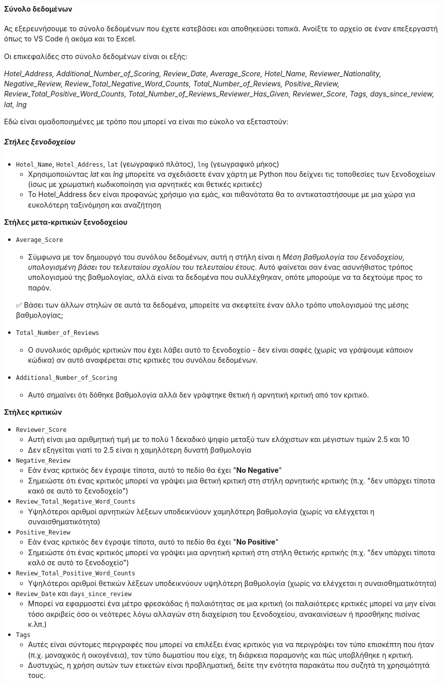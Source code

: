 #### Σύνολο δεδομένων

Ας εξερευνήσουμε το σύνολο δεδομένων που έχετε κατεβάσει και αποθηκεύσει τοπικά. Ανοίξτε το αρχείο σε έναν επεξεργαστή όπως το VS Code ή ακόμα και το Excel.

Οι επικεφαλίδες στο σύνολο δεδομένων είναι οι εξής:

*Hotel_Address, Additional_Number_of_Scoring, Review_Date, Average_Score, Hotel_Name, Reviewer_Nationality, Negative_Review, Review_Total_Negative_Word_Counts, Total_Number_of_Reviews, Positive_Review, Review_Total_Positive_Word_Counts, Total_Number_of_Reviews_Reviewer_Has_Given, Reviewer_Score, Tags, days_since_review, lat, lng*

Εδώ είναι ομαδοποιημένες με τρόπο που μπορεί να είναι πιο εύκολο να εξεταστούν:
##### Στήλες ξενοδοχείου

* `Hotel_Name`, `Hotel_Address`, `lat` (γεωγραφικό πλάτος), `lng` (γεωγραφικό μήκος)
  * Χρησιμοποιώντας *lat* και *lng* μπορείτε να σχεδιάσετε έναν χάρτη με Python που δείχνει τις τοποθεσίες των ξενοδοχείων (ίσως με χρωματική κωδικοποίηση για αρνητικές και θετικές κριτικές)
  * Το Hotel_Address δεν είναι προφανώς χρήσιμο για εμάς, και πιθανότατα θα το αντικαταστήσουμε με μια χώρα για ευκολότερη ταξινόμηση και αναζήτηση

**Στήλες μετα-κριτικών ξενοδοχείου**

* `Average_Score`
  * Σύμφωνα με τον δημιουργό του συνόλου δεδομένων, αυτή η στήλη είναι η *Μέση βαθμολογία του ξενοδοχείου, υπολογισμένη βάσει του τελευταίου σχολίου του τελευταίου έτους*. Αυτό φαίνεται σαν ένας ασυνήθιστος τρόπος υπολογισμού της βαθμολογίας, αλλά είναι τα δεδομένα που συλλέχθηκαν, οπότε μπορούμε να τα δεχτούμε προς το παρόν.

  ✅ Βάσει των άλλων στηλών σε αυτά τα δεδομένα, μπορείτε να σκεφτείτε έναν άλλο τρόπο υπολογισμού της μέσης βαθμολογίας;

* `Total_Number_of_Reviews`
  * Ο συνολικός αριθμός κριτικών που έχει λάβει αυτό το ξενοδοχείο - δεν είναι σαφές (χωρίς να γράψουμε κάποιον κώδικα) αν αυτό αναφέρεται στις κριτικές του συνόλου δεδομένων.
* `Additional_Number_of_Scoring`
  * Αυτό σημαίνει ότι δόθηκε βαθμολογία αλλά δεν γράφτηκε θετική ή αρνητική κριτική από τον κριτικό.

**Στήλες κριτικών**

- `Reviewer_Score`
  - Αυτή είναι μια αριθμητική τιμή με το πολύ 1 δεκαδικό ψηφίο μεταξύ των ελάχιστων και μέγιστων τιμών 2.5 και 10
  - Δεν εξηγείται γιατί το 2.5 είναι η χαμηλότερη δυνατή βαθμολογία
- `Negative_Review`
  - Εάν ένας κριτικός δεν έγραψε τίποτα, αυτό το πεδίο θα έχει "**No Negative**"
  - Σημειώστε ότι ένας κριτικός μπορεί να γράψει μια θετική κριτική στη στήλη αρνητικής κριτικής (π.χ. "δεν υπάρχει τίποτα κακό σε αυτό το ξενοδοχείο")
- `Review_Total_Negative_Word_Counts`
  - Υψηλότεροι αριθμοί αρνητικών λέξεων υποδεικνύουν χαμηλότερη βαθμολογία (χωρίς να ελέγχεται η συναισθηματικότητα)
- `Positive_Review`
  - Εάν ένας κριτικός δεν έγραψε τίποτα, αυτό το πεδίο θα έχει "**No Positive**"
  - Σημειώστε ότι ένας κριτικός μπορεί να γράψει μια αρνητική κριτική στη στήλη θετικής κριτικής (π.χ. "δεν υπάρχει τίποτα καλό σε αυτό το ξενοδοχείο")
- `Review_Total_Positive_Word_Counts`
  - Υψηλότεροι αριθμοί θετικών λέξεων υποδεικνύουν υψηλότερη βαθμολογία (χωρίς να ελέγχεται η συναισθηματικότητα)
- `Review_Date` και `days_since_review`
  - Μπορεί να εφαρμοστεί ένα μέτρο φρεσκάδας ή παλαιότητας σε μια κριτική (οι παλαιότερες κριτικές μπορεί να μην είναι τόσο ακριβείς όσο οι νεότερες λόγω αλλαγών στη διαχείριση του ξενοδοχείου, ανακαινίσεων ή προσθήκης πισίνας κ.λπ.)
- `Tags`
  - Αυτές είναι σύντομες περιγραφές που μπορεί να επιλέξει ένας κριτικός για να περιγράψει τον τύπο επισκέπτη που ήταν (π.χ. μοναχικός ή οικογένεια), τον τύπο δωματίου που είχε, τη διάρκεια παραμονής και πώς υποβλήθηκε η κριτική.
  - Δυστυχώς, η χρήση αυτών των ετικετών είναι προβληματική, δείτε την ενότητα παρακάτω που συζητά τη χρησιμότητά τους.